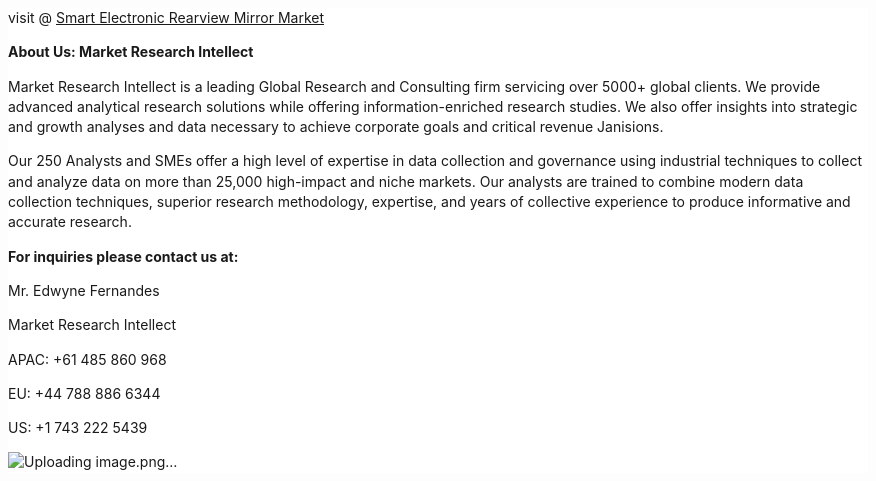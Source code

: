 visit&nbsp;@</strong>&nbsp;</span><span class="font-[700]"><a href="https://www.marketresearchintellect.com/product/smart-electronic-rearview-mirror-market/?utm_source=Linkedin&utm_medium=828" target="_blank" data-tracking-control-name="article-ssr-frontend-pulse_little-text-block" data-tracking-will-navigate="" data-test-link="">Smart Electronic Rearview Mirror Market</a></span></p><p><strong><span class="font-[700]">About Us: Market Research Intellect</span></strong></p><p><span class="">Market Research Intellect is a leading Global Research and Consulting firm servicing over 5000+ global clients. We provide advanced analytical research solutions while offering information-enriched research studies.&nbsp;</span>We also offer insights into strategic and growth analyses and data necessary to achieve corporate goals and critical revenue Janisions.</p><p><span class="">Our 250 Analysts and SMEs offer a high level of expertise in data collection and governance using industrial techniques to collect and analyze data on more than 25,000 high-impact and niche markets. Our analysts are trained to combine modern data collection techniques, superior research methodology, expertise, and years of collective experience to produce informative and accurate research.</span></p><p><strong>For inquiries please contact us at:</strong></p><p>Mr. Edwyne Fernandes</p><p>Market Research Intellect</p><p>APAC: +61 485 860 968</p><p>EU: +44 788 886 6344</p><p>US: +1 743 222 5439</p>
![Uploading image.png…]()
